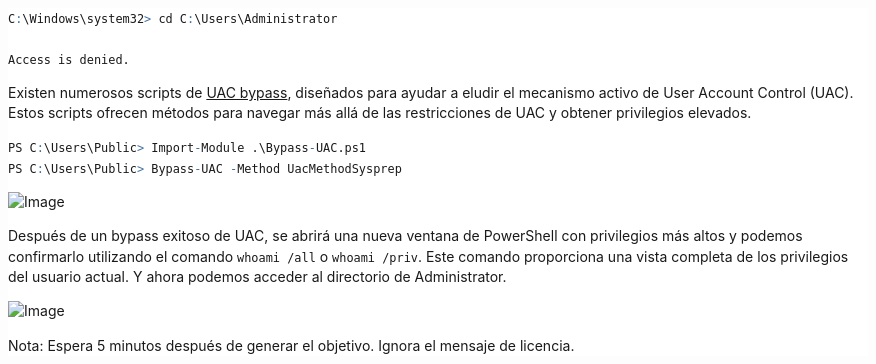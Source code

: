 ```r
C:\Windows\system32> cd C:\Users\Administrator

Access is denied.
```

Existen numerosos scripts de [UAC bypass](https://github.com/FuzzySecurity/PowerShell-Suite/tree/master/Bypass-UAC), diseñados para ayudar a eludir el mecanismo activo de User Account Control (UAC). Estos scripts ofrecen métodos para navegar más allá de las restricciones de UAC y obtener privilegios elevados.

```r
PS C:\Users\Public> Import-Module .\Bypass-UAC.ps1
PS C:\Users\Public> Bypass-UAC -Method UacMethodSysprep
```

![Image](https://academy.hackthebox.com/storage/modules/67/bypass_uac.png)

Después de un bypass exitoso de UAC, se abrirá una nueva ventana de PowerShell con privilegios más altos y podemos confirmarlo utilizando el comando `whoami /all` o `whoami /priv`. Este comando proporciona una vista completa de los privilegios del usuario actual. Y ahora podemos acceder al directorio de Administrator.

![Image](https://academy.hackthebox.com/storage/modules/67/flag.png)

Nota: Espera 5 minutos después de generar el objetivo. Ignora el mensaje de licencia.